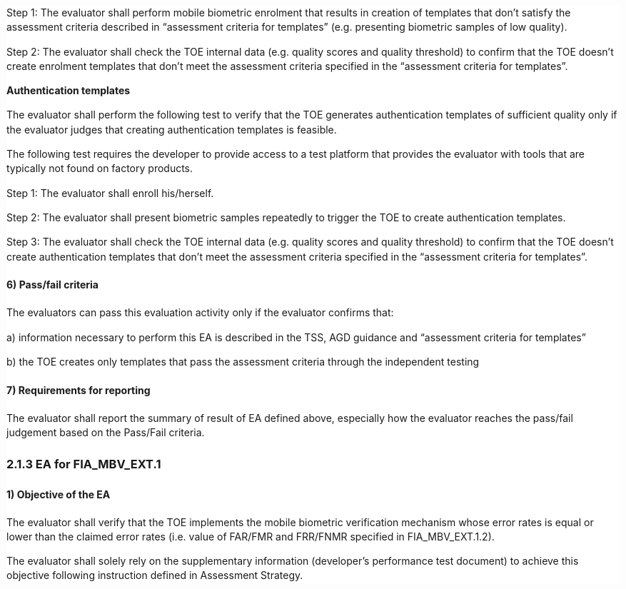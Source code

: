 Step 1: The evaluator shall perform mobile biometric enrolment that
results in creation of templates that don’t satisfy the assessment
criteria described in “assessment criteria for templates” (e.g.
presenting biometric samples of low quality).

Step 2: The evaluator shall check the TOE internal data (e.g. quality
scores and quality threshold) to confirm that the TOE doesn’t create
enrolment templates that don’t meet the assessment criteria specified in
the “assessment criteria for templates”.

**Authentication templates**

The evaluator shall perform the following test to verify that the TOE
generates authentication templates of sufficient quality only if the
evaluator judges that creating authentication templates is feasible.

The following test requires the developer to provide access to a test
platform that provides the evaluator with tools that are typically not
found on factory products.

Step 1: The evaluator shall enroll his/herself.

Step 2: The evaluator shall present biometric samples repeatedly to
trigger the TOE to create authentication templates.

Step 3: The evaluator shall check the TOE internal data (e.g. quality
scores and quality threshold) to confirm that the TOE doesn’t create
authentication templates that don’t meet the assessment criteria
specified in the “assessment criteria for templates”.

#### 6\) Pass/fail criteria

The evaluators can pass this evaluation activity only if the evaluator
confirms that:

a)  information necessary to perform this EA is described in the TSS,
    AGD guidance and “assessment criteria for templates”

b)  the TOE creates only templates that pass the assessment criteria
    through the independent testing

#### 7\) Requirements for reporting

The evaluator shall report the summary of result of EA defined above,
especially how the evaluator reaches the pass/fail judgement based on
the Pass/Fail criteria.

### 2.1.3 EA for FIA\_MBV\_EXT.1

#### 1\) Objective of the EA

The evaluator shall verify that the TOE implements the mobile biometric
verification mechanism whose error rates is equal or lower than the
claimed error rates (i.e. value of FAR/FMR and FRR/FNMR specified in
FIA\_MBV\_EXT.1.2).

The evaluator shall solely rely on the supplementary information
(developer’s performance test document) to achieve this objective
following instruction defined in Assessment Strategy.
